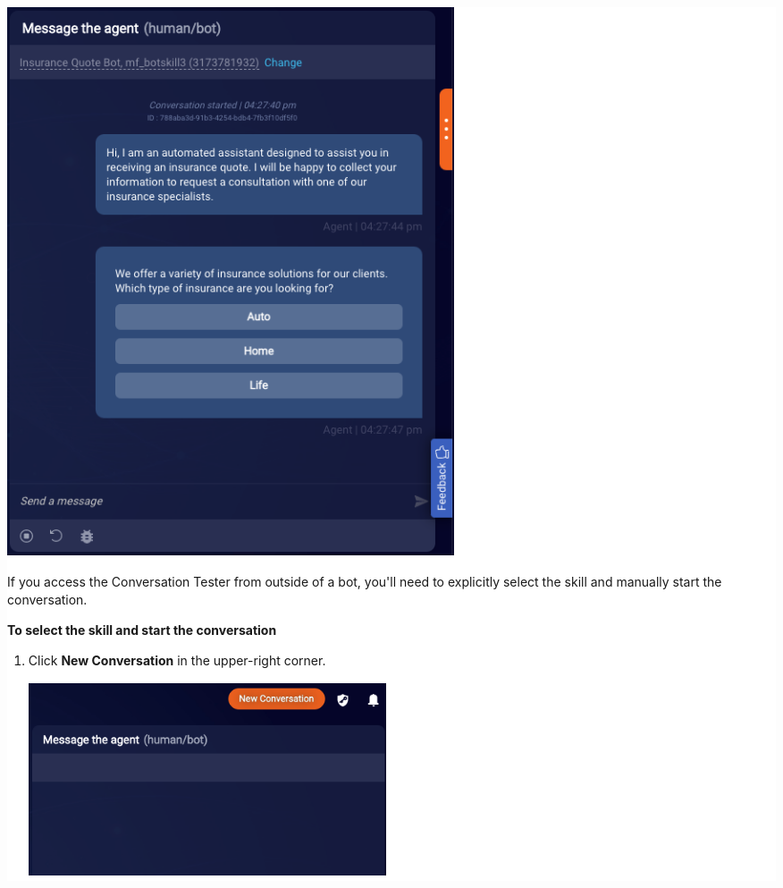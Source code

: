 <img loading="lazy" class="fancyimage" style="width:500px" src="img/ConvoBuilder/ct_conv_start.png" alt="An example of a conversation in the Message the agent panel on the right">

If you access the Conversation Tester from outside of a bot, you'll need to explicitly select the skill and manually start the conversation.

**To select the skill and start the conversation**

1. Click **New Conversation** in the upper-right corner.

    <img loading="lazy" class="fancyimage" style="width:400px" src="img/ConvoBuilder/ct_selectskill1.png" alt="The New Conversation in the upper-right corner above the Message the agent panel">
